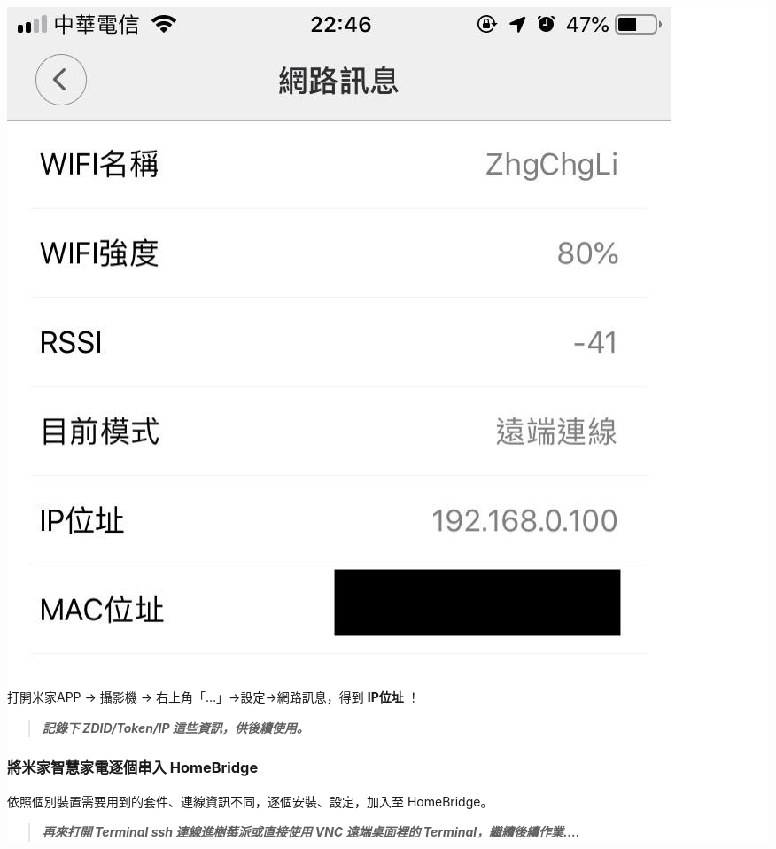 ![](/assets/99db2a1fbfe5/0*OvqmDU7ARvoG96J0.jpeg)


打開米家APP → 攝影機 → 右上角「…」→設定→網路訊息，得到 **IP位址** ！


> **_記錄下 ZDID/Token/IP 這些資訊，供後續使用。_** 




### 將米家智慧家電逐個串入 HomeBridge

依照個別裝置需要用到的套件、連線資訊不同，逐個安裝、設定，加入至 HomeBridge。


> **_再來打開 Terminal ssh 連線進樹莓派或直接使用 VNC 遠端桌面裡的 Terminal，繼續後續作業…\._** 
